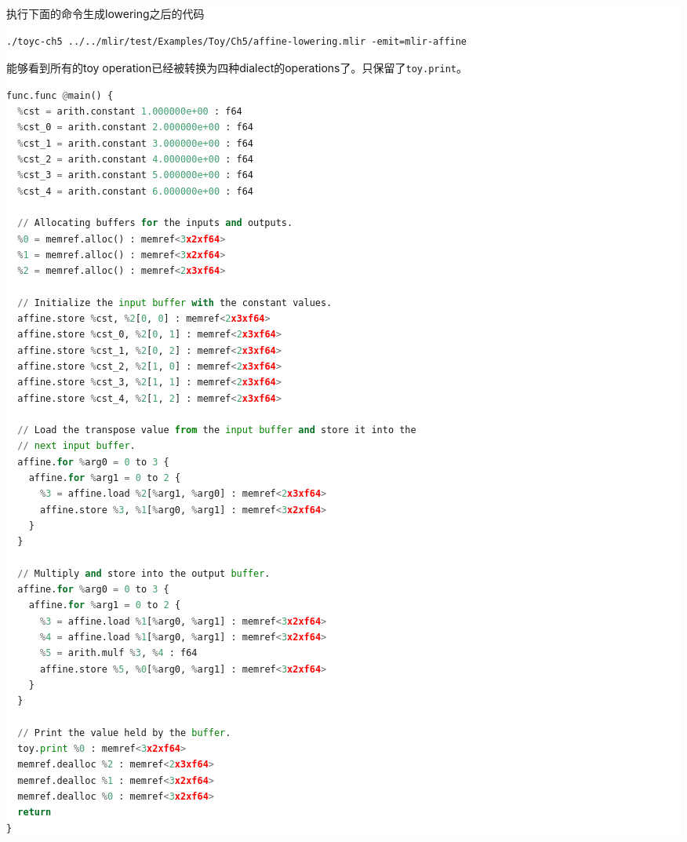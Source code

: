 执行下面的命令生成lowering之后的代码

```shell
./toyc-ch5 ../../mlir/test/Examples/Toy/Ch5/affine-lowering.mlir -emit=mlir-affine
```

能够看到所有的toy operation已经被转换为四种dialect的operations了。只保留了`toy.print`。

```python
func.func @main() {
  %cst = arith.constant 1.000000e+00 : f64
  %cst_0 = arith.constant 2.000000e+00 : f64
  %cst_1 = arith.constant 3.000000e+00 : f64
  %cst_2 = arith.constant 4.000000e+00 : f64
  %cst_3 = arith.constant 5.000000e+00 : f64
  %cst_4 = arith.constant 6.000000e+00 : f64

  // Allocating buffers for the inputs and outputs.
  %0 = memref.alloc() : memref<3x2xf64>
  %1 = memref.alloc() : memref<3x2xf64>
  %2 = memref.alloc() : memref<2x3xf64>

  // Initialize the input buffer with the constant values.
  affine.store %cst, %2[0, 0] : memref<2x3xf64>
  affine.store %cst_0, %2[0, 1] : memref<2x3xf64>
  affine.store %cst_1, %2[0, 2] : memref<2x3xf64>
  affine.store %cst_2, %2[1, 0] : memref<2x3xf64>
  affine.store %cst_3, %2[1, 1] : memref<2x3xf64>
  affine.store %cst_4, %2[1, 2] : memref<2x3xf64>

  // Load the transpose value from the input buffer and store it into the
  // next input buffer.
  affine.for %arg0 = 0 to 3 {
    affine.for %arg1 = 0 to 2 {
      %3 = affine.load %2[%arg1, %arg0] : memref<2x3xf64>
      affine.store %3, %1[%arg0, %arg1] : memref<3x2xf64>
    }
  }

  // Multiply and store into the output buffer.
  affine.for %arg0 = 0 to 3 {
    affine.for %arg1 = 0 to 2 {
      %3 = affine.load %1[%arg0, %arg1] : memref<3x2xf64>
      %4 = affine.load %1[%arg0, %arg1] : memref<3x2xf64>
      %5 = arith.mulf %3, %4 : f64
      affine.store %5, %0[%arg0, %arg1] : memref<3x2xf64>
    }
  }

  // Print the value held by the buffer.
  toy.print %0 : memref<3x2xf64>
  memref.dealloc %2 : memref<2x3xf64>
  memref.dealloc %1 : memref<3x2xf64>
  memref.dealloc %0 : memref<3x2xf64>
  return
}
```
